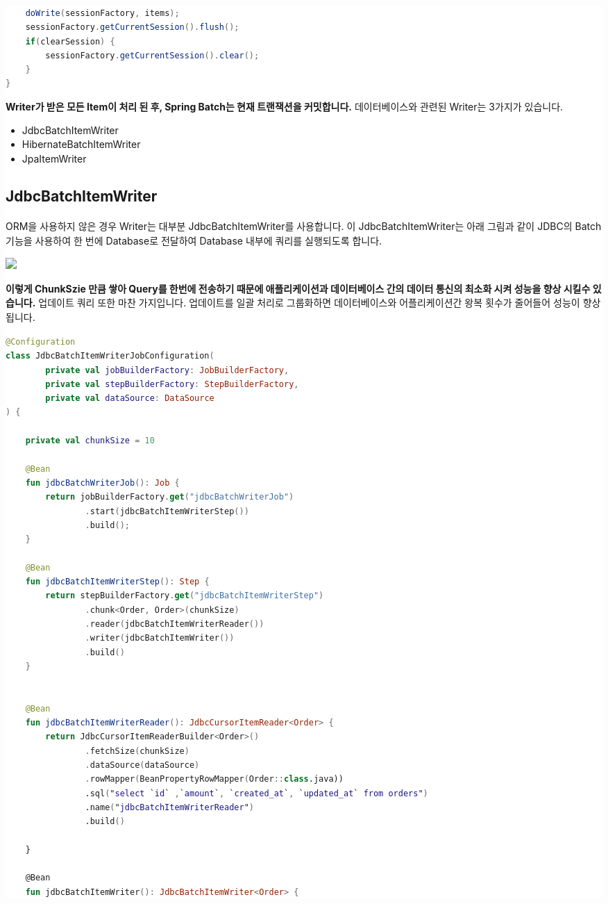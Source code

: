 ```java
    doWrite(sessionFactory, items);
    sessionFactory.getCurrentSession().flush();
    if(clearSession) {
        sessionFactory.getCurrentSession().clear();
    }
}
```

**Writer가 받은 모든 Item이 처리 된 후, Spring Batch는 현재 트랜잭션을 커밋합니다.** 데이터베이스와 관련된 Writer는 3가지가 있습니다.

* JdbcBatchItemWriter
* HibernateBatchItemWriter
* JpaItemWriter

## JdbcBatchItemWriter
ORM을 사용하지 않은 경우 Writer는 대부분 JdbcBatchItemWriter를 사용합니다. 이 JdbcBatchItemWriter는 아래 그림과 같이 JDBC의 Batch 기능을 사용하여 한 번에 Database로 전달하여 Database 내부에 쿼리를 실행되도록 합니다.

![](https://github.com/cheese10yun/TIL/blob/master/assets/jdbc-batch-item-wirter.png?raw=true)

**이렇게 ChunkSzie 만큼 쌓아 Query를 한번에 전송하기 때문에 애플리케이션과 데이터베이스 간의 데이터 통신의 최소화 시켜 성능을 향상 시킬수 있습니다.** 업데이트 쿼리 또한 마찬 가지입니다. 업데이트를 일괄 처리로 그룹화하면 데이터베이스와 어플리케이션간 왕복 횟수가 줄어들어 성능이 향상 됩니다.


```kotlin
@Configuration
class JdbcBatchItemWriterJobConfiguration(
        private val jobBuilderFactory: JobBuilderFactory,
        private val stepBuilderFactory: StepBuilderFactory,
        private val dataSource: DataSource
) {

    private val chunkSize = 10

    @Bean
    fun jdbcBatchWriterJob(): Job {
        return jobBuilderFactory.get("jdbcBatchWriterJob")
                .start(jdbcBatchItemWriterStep())
                .build();
    }

    @Bean
    fun jdbcBatchItemWriterStep(): Step {
        return stepBuilderFactory.get("jdbcBatchItemWriterStep")
                .chunk<Order, Order>(chunkSize)
                .reader(jdbcBatchItemWriterReader())
                .writer(jdbcBatchItemWriter())
                .build()
    }


    @Bean
    fun jdbcBatchItemWriterReader(): JdbcCursorItemReader<Order> {
        return JdbcCursorItemReaderBuilder<Order>()
                .fetchSize(chunkSize)
                .dataSource(dataSource)
                .rowMapper(BeanPropertyRowMapper(Order::class.java))
                .sql("select `id` ,`amount`, `created_at`, `updated_at` from orders")
                .name("jdbcBatchItemWriterReader")
                .build()

    }

    @Bean
    fun jdbcBatchItemWriter(): JdbcBatchItemWriter<Order> {
```